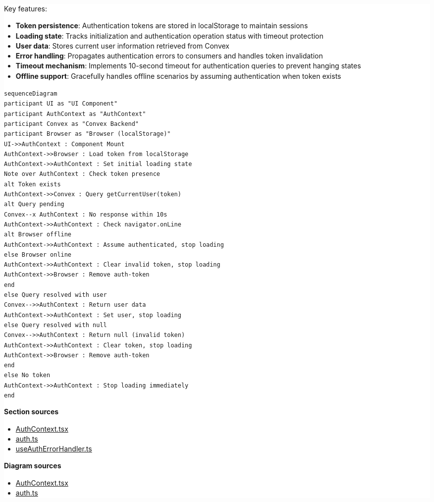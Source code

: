 Key features:
- **Token persistence**: Authentication tokens are stored in localStorage to maintain sessions
- **Loading state**: Tracks initialization and authentication operation status with timeout protection
- **User data**: Stores current user information retrieved from Convex
- **Error handling**: Propagates authentication errors to consumers and handles token invalidation
- **Timeout mechanism**: Implements 10-second timeout for authentication queries to prevent hanging states
- **Offline support**: Gracefully handles offline scenarios by assuming authentication when token exists

```mermaid
sequenceDiagram
participant UI as "UI Component"
participant AuthContext as "AuthContext"
participant Convex as "Convex Backend"
participant Browser as "Browser (localStorage)"
UI->>AuthContext : Component Mount
AuthContext->>Browser : Load token from localStorage
AuthContext->>AuthContext : Set initial loading state
Note over AuthContext : Check token presence
alt Token exists
AuthContext->>Convex : Query getCurrentUser(token)
alt Query pending
Convex--x AuthContext : No response within 10s
AuthContext->>AuthContext : Check navigator.onLine
alt Browser offline
AuthContext->>AuthContext : Assume authenticated, stop loading
else Browser online
AuthContext->>AuthContext : Clear invalid token, stop loading
AuthContext->>Browser : Remove auth-token
end
else Query resolved with user
Convex-->>AuthContext : Return user data
AuthContext->>AuthContext : Set user, stop loading
else Query resolved with null
Convex-->>AuthContext : Return null (invalid token)
AuthContext->>AuthContext : Clear token, stop loading
AuthContext->>Browser : Remove auth-token
end
else No token
AuthContext->>AuthContext : Stop loading immediately
end
```

**Section sources**
- [AuthContext.tsx](file://src/contexts/AuthContext.tsx#L1-L152)
- [auth.ts](file://convex/auth.ts#L115-L134)
- [useAuthErrorHandler.ts](file://src/hooks/useAuthErrorHandler.ts#L1-L38)

**Diagram sources**
- [AuthContext.tsx](file://src/contexts/AuthContext.tsx#L43-L95)
- [auth.ts](file://convex/auth.ts#L115-L134)
